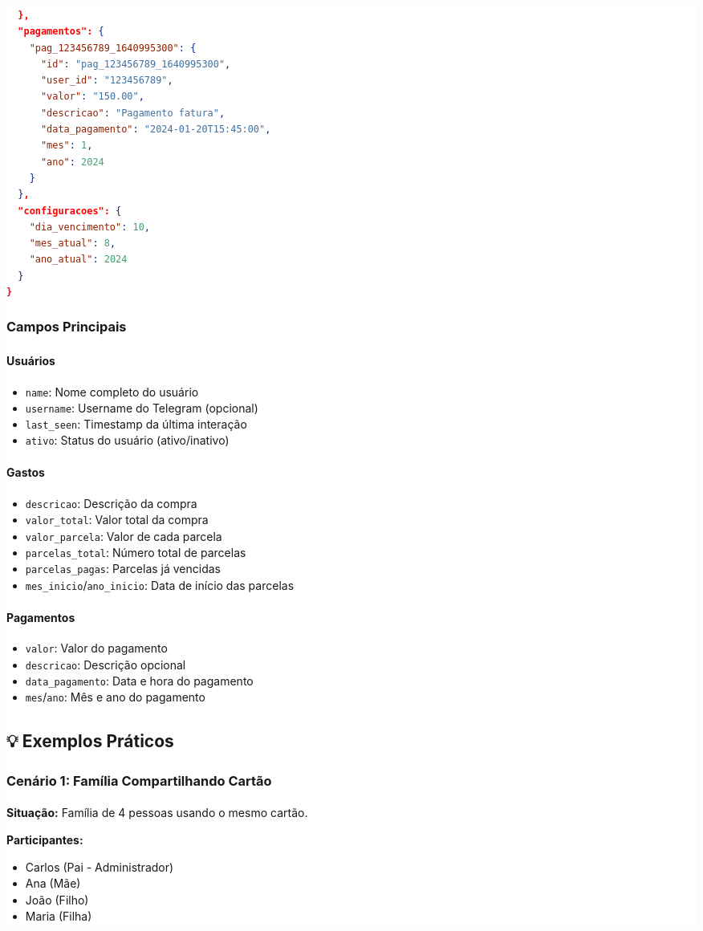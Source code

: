 ```json
  },
  "pagamentos": {
    "pag_123456789_1640995300": {
      "id": "pag_123456789_1640995300",
      "user_id": "123456789",
      "valor": "150.00",
      "descricao": "Pagamento fatura",
      "data_pagamento": "2024-01-20T15:45:00",
      "mes": 1,
      "ano": 2024
    }
  },
  "configuracoes": {
    "dia_vencimento": 10,
    "mes_atual": 8,
    "ano_atual": 2024
  }
}
```

### Campos Principais

#### Usuários
- `name`: Nome completo do usuário
- `username`: Username do Telegram (opcional)
- `last_seen`: Timestamp da última interação
- `ativo`: Status do usuário (ativo/inativo)

#### Gastos
- `descricao`: Descrição da compra
- `valor_total`: Valor total da compra
- `valor_parcela`: Valor de cada parcela
- `parcelas_total`: Número total de parcelas
- `parcelas_pagas`: Parcelas já vencidas
- `mes_inicio`/`ano_inicio`: Data de início das parcelas

#### Pagamentos
- `valor`: Valor do pagamento
- `descricao`: Descrição opcional
- `data_pagamento`: Data e hora do pagamento
- `mes`/`ano`: Mês e ano do pagamento

## 💡 Exemplos Práticos

### Cenário 1: Família Compartilhando Cartão

**Situação:** Família de 4 pessoas usando o mesmo cartão.

**Participantes:**
- Carlos (Pai - Administrador)
- Ana (Mãe)
- João (Filho)
- Maria (Filha)
